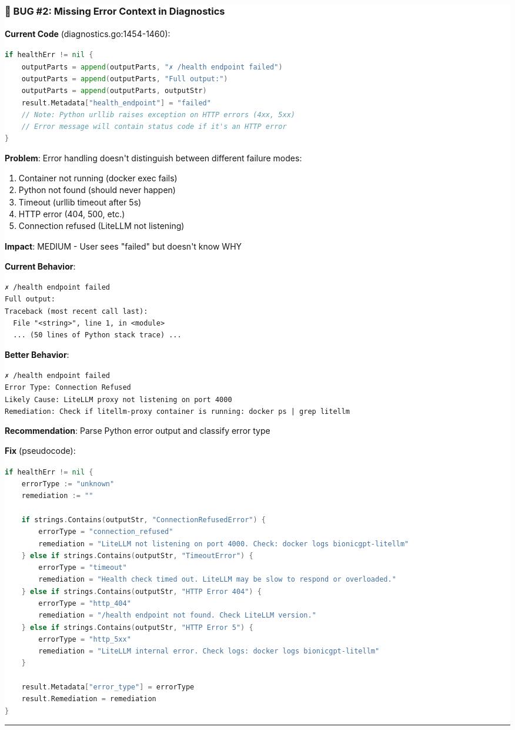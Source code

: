 
### 🚨 BUG #2: Missing Error Context in Diagnostics

**Current Code** (diagnostics.go:1454-1460):
```go
if healthErr != nil {
    outputParts = append(outputParts, "✗ /health endpoint failed")
    outputParts = append(outputParts, "Full output:")
    outputParts = append(outputParts, outputStr)
    result.Metadata["health_endpoint"] = "failed"
    // Note: Python urllib raises exception on HTTP errors (4xx, 5xx)
    // Error message will contain status code if it's an HTTP error
}
```

**Problem**: Error handling doesn't distinguish between different failure modes:
1. Container not running (docker exec fails)
2. Python not found (should never happen)
3. Timeout (urllib timeout after 5s)
4. HTTP error (404, 500, etc.)
5. Connection refused (LiteLLM not listening)

**Impact**: MEDIUM - User sees "failed" but doesn't know WHY

**Current Behavior**:
```
✗ /health endpoint failed
Full output:
Traceback (most recent call last):
  File "<string>", line 1, in <module>
  ... (50 lines of Python stack trace) ...
```

**Better Behavior**:
```
✗ /health endpoint failed
Error Type: Connection Refused
Likely Cause: LiteLLM proxy not listening on port 4000
Remediation: Check if litellm-proxy container is running: docker ps | grep litellm
```

**Recommendation**: Parse Python error output and classify error type

**Fix** (pseudocode):
```go
if healthErr != nil {
    errorType := "unknown"
    remediation := ""

    if strings.Contains(outputStr, "ConnectionRefusedError") {
        errorType = "connection_refused"
        remediation = "LiteLLM not listening on port 4000. Check: docker logs bionicgpt-litellm"
    } else if strings.Contains(outputStr, "TimeoutError") {
        errorType = "timeout"
        remediation = "Health check timed out. LiteLLM may be slow to respond or overloaded."
    } else if strings.Contains(outputStr, "HTTP Error 404") {
        errorType = "http_404"
        remediation = "/health endpoint not found. Check LiteLLM version."
    } else if strings.Contains(outputStr, "HTTP Error 5") {
        errorType = "http_5xx"
        remediation = "LiteLLM internal error. Check logs: docker logs bionicgpt-litellm"
    }

    result.Metadata["error_type"] = errorType
    result.Remediation = remediation
}
```

---